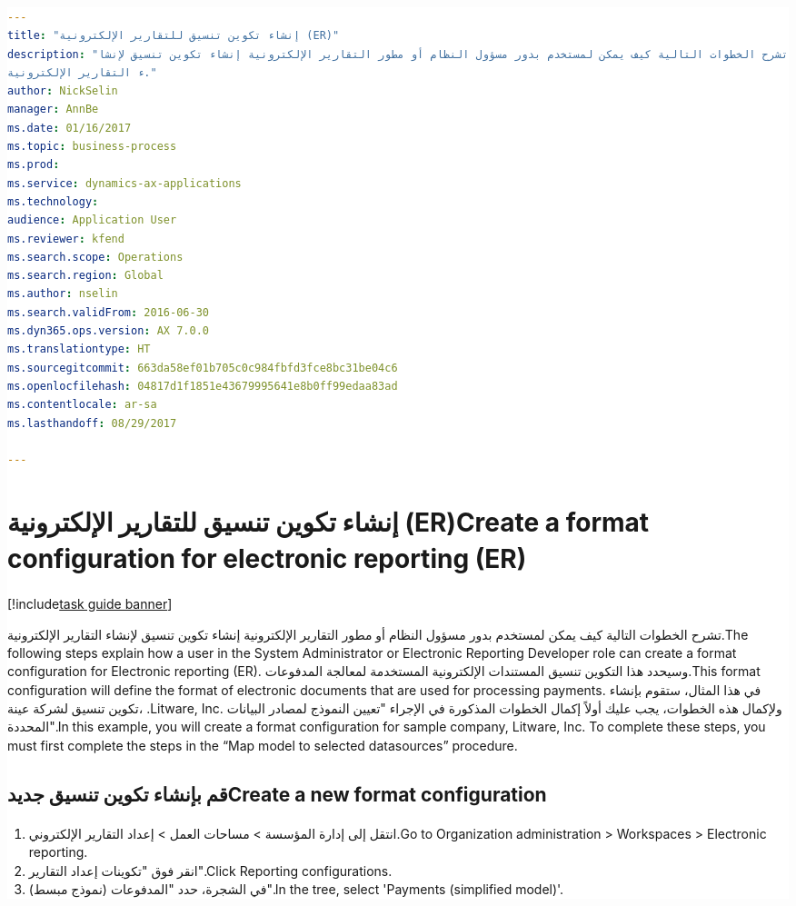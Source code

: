 ```yaml
--- 
title: "إنشاء تكوين تنسيق للتقارير الإلكترونية (ER)"
description: "تشرح الخطوات التالية كيف يمكن لمستخدم بدور مسؤول النظام أو مطور التقارير الإلكترونية إنشاء تكوين تنسيق لإنشاء التقارير الإلكترونية."
author: NickSelin
manager: AnnBe
ms.date: 01/16/2017
ms.topic: business-process
ms.prod: 
ms.service: dynamics-ax-applications
ms.technology: 
audience: Application User
ms.reviewer: kfend
ms.search.scope: Operations
ms.search.region: Global
ms.author: nselin
ms.search.validFrom: 2016-06-30
ms.dyn365.ops.version: AX 7.0.0
ms.translationtype: HT
ms.sourcegitcommit: 663da58ef01b705c0c984fbfd3fce8bc31be04c6
ms.openlocfilehash: 04817d1f1851e43679995641e8b0ff99edaa83ad
ms.contentlocale: ar-sa
ms.lasthandoff: 08/29/2017

---
```

# <a name="create-a-format-configuration-for-electronic-reporting-er"></a><span data-ttu-id="d92c4-103">إنشاء تكوين تنسيق للتقارير الإلكترونية (ER)</span><span class="sxs-lookup"><span data-stu-id="d92c4-103">Create a format configuration for electronic reporting (ER)</span></span>

[!include[task guide banner](../../includes/task-guide-banner.md)]

<span data-ttu-id="d92c4-104">تشرح الخطوات التالية كيف يمكن لمستخدم بدور مسؤول النظام أو مطور التقارير الإلكترونية إنشاء تكوين تنسيق لإنشاء التقارير الإلكترونية.</span><span class="sxs-lookup"><span data-stu-id="d92c4-104">The following steps explain how a user in the System Administrator or Electronic Reporting Developer role can create a format configuration for Electronic reporting (ER).</span></span> <span data-ttu-id="d92c4-105">وسيحدد هذا التكوين تنسيق المستندات الإلكترونية المستخدمة لمعالجة المدفوعات.</span><span class="sxs-lookup"><span data-stu-id="d92c4-105">This format configuration will define the format of electronic documents that are used for processing payments.</span></span> <span data-ttu-id="d92c4-106">في هذا المثال، ستقوم بإنشاء تكوين تنسيق لشركة عينة، .Litware, Inc. ولإكمال هذه الخطوات، يجب عليك أولاً إكمال الخطوات المذكورة في الإجراء "تعيين النموذج لمصادر البيانات المحددة".</span><span class="sxs-lookup"><span data-stu-id="d92c4-106">In this example, you will create a format configuration for sample company, Litware, Inc. To complete these steps, you must first complete the steps in the “Map model to selected datasources” procedure.</span></span>


## <a name="create-a-new-format-configuration"></a><span data-ttu-id="d92c4-107">قم بإنشاء تكوين تنسيق جديد</span><span class="sxs-lookup"><span data-stu-id="d92c4-107">Create a new format configuration</span></span>
1. <span data-ttu-id="d92c4-108">انتقل إلى إدارة المؤسسة > مساحات العمل‬ > إعداد التقارير الإلكتروني‬.</span><span class="sxs-lookup"><span data-stu-id="d92c4-108">Go to Organization administration > Workspaces > Electronic reporting.</span></span>
2. <span data-ttu-id="d92c4-109">انقر فوق "تكوينات إعداد التقارير‬".</span><span class="sxs-lookup"><span data-stu-id="d92c4-109">Click Reporting configurations.</span></span>
3. <span data-ttu-id="d92c4-110">في الشجرة، حدد "المدفوعات (نموذج مبسط)".</span><span class="sxs-lookup"><span data-stu-id="d92c4-110">In the tree, select 'Payments (simplified model)'.</span></span>